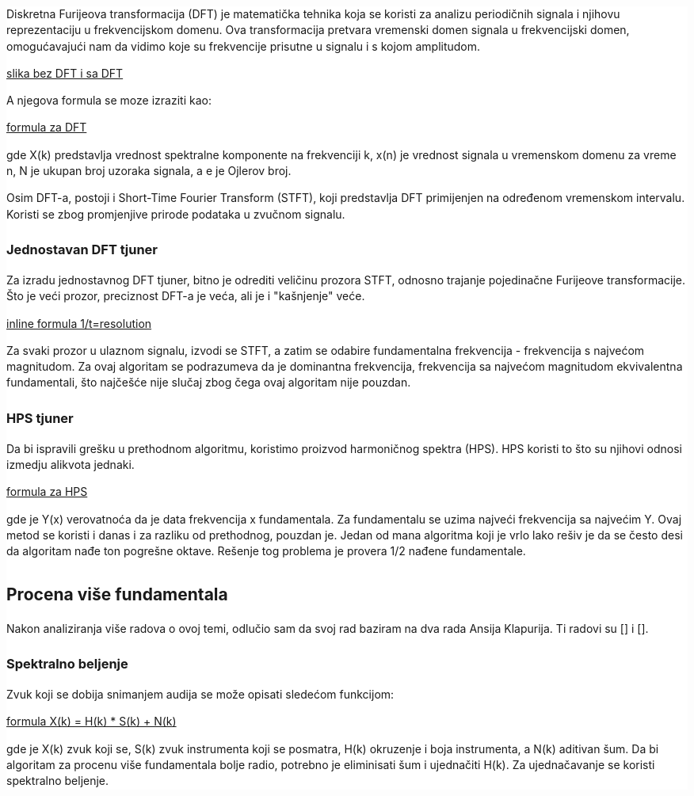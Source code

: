 Diskretna Furijeova transformacija (DFT) je matematička tehnika koja se koristi za analizu periodičnih signala i njihovu reprezentaciju u frekvencijskom domenu. Ova transformacija pretvara vremenski domen signala u frekvencijski domen, omogućavajući nam da vidimo koje su frekvencije prisutne u signalu i s kojom amplitudom.

[slika bez DFT i sa DFT](#)

A njegova formula se moze izraziti kao:

[formula za DFT](#)

gde X(k) predstavlja vrednost spektralne komponente na frekvenciji k, x(n) je vrednost signala u vremenskom domenu za vreme n, N je ukupan broj uzoraka signala, a e je Ojlerov broj.

Osim DFT-a, postoji i Short-Time Fourier Transform (STFT), koji predstavlja DFT primijenjen na određenom vremenskom intervalu. Koristi se zbog promjenjive prirode podataka u zvučnom signalu.

### Jednostavan DFT tjuner

Za izradu jednostavnog DFT tjuner, bitno je odrediti veličinu prozora STFT, odnosno trajanje pojedinačne Furijeove transformacije. Što je veći prozor, preciznost DFT-a je veća, ali je i "kašnjenje" veće.

[inline formula 1/t=resolution](#)

Za svaki prozor u ulaznom signalu, izvodi se STFT, a zatim se odabire fundamentalna frekvencija - frekvencija s najvećom magnitudom. Za ovaj algoritam se podrazumeva da je dominantna frekvencija, frekvencija sa najvećom magnitudom ekvivalentna fundamentali, što najčešće nije slučaj zbog čega ovaj algoritam nije pouzdan.

### HPS tjuner

Da bi ispravili grešku u prethodnom algoritmu, koristimo proizvod harmoničnog spektra (HPS). HPS koristi to što su njihovi odnosi izmedju alikvota jednaki.

[formula za HPS](#)

gde je Y(x) verovatnoća da je data frekvencija x fundamentala. Za fundamentalu se uzima najveći frekvencija sa najvećim Y. Ovaj metod se koristi i danas i za razliku od prethodnog, pouzdan je. Jedan od mana algoritma koji je vrlo lako rešiv je da se često desi da algoritam nađe ton pogrešne oktave. Rešenje tog problema je provera 1/2 nađene fundamentale.

## Procena više fundamentala

Nakon analiziranja više radova o ovoj temi, odlučio sam da svoj rad baziram na dva rada Ansija Klapurija. Ti radovi su [] i [].

### Spektralno beljenje

Zvuk koji se dobija snimanjem audija se može opisati sledećom funkcijom:

[formula X(k) = H(k) * S(k) + N(k)](#)

gde je X(k) zvuk koji se, S(k) zvuk instrumenta koji se posmatra, H(k) okruzenje i boja instrumenta, a N(k) aditivan šum. Da bi algoritam za procenu više fundamentala bolje radio, potrebno je eliminisati šum i ujednačiti H(k). Za ujednačavanje se koristi spektralno beljenje.
